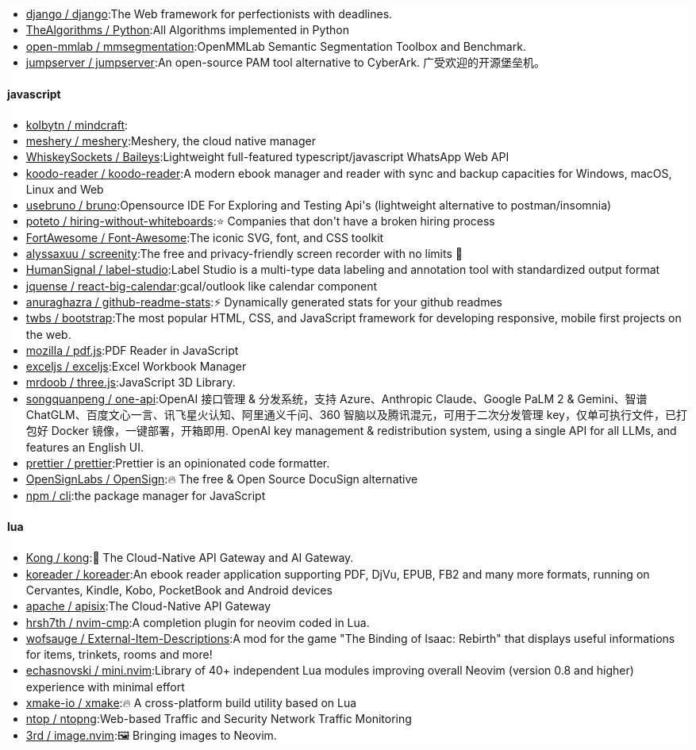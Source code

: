 * [django / django](https://github.com/django/django):The Web framework for perfectionists with deadlines.
* [TheAlgorithms / Python](https://github.com/TheAlgorithms/Python):All Algorithms implemented in Python
* [open-mmlab / mmsegmentation](https://github.com/open-mmlab/mmsegmentation):OpenMMLab Semantic Segmentation Toolbox and Benchmark.
* [jumpserver / jumpserver](https://github.com/jumpserver/jumpserver):An open-source PAM tool alternative to CyberArk. 广受欢迎的开源堡垒机。

#### javascript
* [kolbytn / mindcraft](https://github.com/kolbytn/mindcraft):
* [meshery / meshery](https://github.com/meshery/meshery):Meshery, the cloud native manager
* [WhiskeySockets / Baileys](https://github.com/WhiskeySockets/Baileys):Lightweight full-featured typescript/javascript WhatsApp Web API
* [koodo-reader / koodo-reader](https://github.com/koodo-reader/koodo-reader):A modern ebook manager and reader with sync and backup capacities for Windows, macOS, Linux and Web
* [usebruno / bruno](https://github.com/usebruno/bruno):Opensource IDE For Exploring and Testing Api's (lightweight alternative to postman/insomnia)
* [poteto / hiring-without-whiteboards](https://github.com/poteto/hiring-without-whiteboards):⭐️ Companies that don't have a broken hiring process
* [FortAwesome / Font-Awesome](https://github.com/FortAwesome/Font-Awesome):The iconic SVG, font, and CSS toolkit
* [alyssaxuu / screenity](https://github.com/alyssaxuu/screenity):The free and privacy-friendly screen recorder with no limits 🎥
* [HumanSignal / label-studio](https://github.com/HumanSignal/label-studio):Label Studio is a multi-type data labeling and annotation tool with standardized output format
* [jquense / react-big-calendar](https://github.com/jquense/react-big-calendar):gcal/outlook like calendar component
* [anuraghazra / github-readme-stats](https://github.com/anuraghazra/github-readme-stats):⚡ Dynamically generated stats for your github readmes
* [twbs / bootstrap](https://github.com/twbs/bootstrap):The most popular HTML, CSS, and JavaScript framework for developing responsive, mobile first projects on the web.
* [mozilla / pdf.js](https://github.com/mozilla/pdf.js):PDF Reader in JavaScript
* [exceljs / exceljs](https://github.com/exceljs/exceljs):Excel Workbook Manager
* [mrdoob / three.js](https://github.com/mrdoob/three.js):JavaScript 3D Library.
* [songquanpeng / one-api](https://github.com/songquanpeng/one-api):OpenAI 接口管理 & 分发系统，支持 Azure、Anthropic Claude、Google PaLM 2 & Gemini、智谱 ChatGLM、百度文心一言、讯飞星火认知、阿里通义千问、360 智脑以及腾讯混元，可用于二次分发管理 key，仅单可执行文件，已打包好 Docker 镜像，一键部署，开箱即用. OpenAI key management & redistribution system, using a single API for all LLMs, and features an English UI.
* [prettier / prettier](https://github.com/prettier/prettier):Prettier is an opinionated code formatter.
* [OpenSignLabs / OpenSign](https://github.com/OpenSignLabs/OpenSign):🔥 The free & Open Source DocuSign alternative
* [npm / cli](https://github.com/npm/cli):the package manager for JavaScript

#### lua
* [Kong / kong](https://github.com/Kong/kong):🦍 The Cloud-Native API Gateway and AI Gateway.
* [koreader / koreader](https://github.com/koreader/koreader):An ebook reader application supporting PDF, DjVu, EPUB, FB2 and many more formats, running on Cervantes, Kindle, Kobo, PocketBook and Android devices
* [apache / apisix](https://github.com/apache/apisix):The Cloud-Native API Gateway
* [hrsh7th / nvim-cmp](https://github.com/hrsh7th/nvim-cmp):A completion plugin for neovim coded in Lua.
* [wofsauge / External-Item-Descriptions](https://github.com/wofsauge/External-Item-Descriptions):A mod for the game "The Binding of Isaac: Rebirth" that displays useful informations for items, trinkets, rooms and more!
* [echasnovski / mini.nvim](https://github.com/echasnovski/mini.nvim):Library of 40+ independent Lua modules improving overall Neovim (version 0.8 and higher) experience with minimal effort
* [xmake-io / xmake](https://github.com/xmake-io/xmake):🔥 A cross-platform build utility based on Lua
* [ntop / ntopng](https://github.com/ntop/ntopng):Web-based Traffic and Security Network Traffic Monitoring
* [3rd / image.nvim](https://github.com/3rd/image.nvim):🖼️ Bringing images to Neovim.